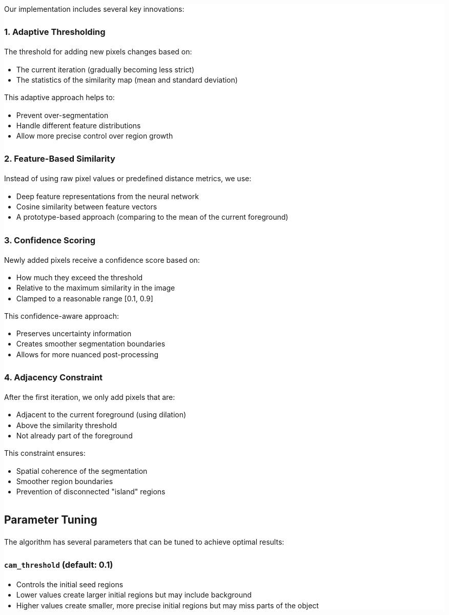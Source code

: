Our implementation includes several key innovations:

### 1. Adaptive Thresholding

The threshold for adding new pixels changes based on:
- The current iteration (gradually becoming less strict)
- The statistics of the similarity map (mean and standard deviation)

This adaptive approach helps to:
- Prevent over-segmentation
- Handle different feature distributions
- Allow more precise control over region growth

### 2. Feature-Based Similarity

Instead of using raw pixel values or predefined distance metrics, we use:
- Deep feature representations from the neural network
- Cosine similarity between feature vectors
- A prototype-based approach (comparing to the mean of the current foreground)

### 3. Confidence Scoring

Newly added pixels receive a confidence score based on:
- How much they exceed the threshold
- Relative to the maximum similarity in the image
- Clamped to a reasonable range [0.1, 0.9]

This confidence-aware approach:
- Preserves uncertainty information
- Creates smoother segmentation boundaries
- Allows for more nuanced post-processing

### 4. Adjacency Constraint

After the first iteration, we only add pixels that are:
- Adjacent to the current foreground (using dilation)
- Above the similarity threshold
- Not already part of the foreground

This constraint ensures:
- Spatial coherence of the segmentation
- Smoother region boundaries
- Prevention of disconnected "island" regions

## Parameter Tuning

The algorithm has several parameters that can be tuned to achieve optimal results:

### `cam_threshold` (default: 0.1)
- Controls the initial seed regions
- Lower values create larger initial regions but may include background
- Higher values create smaller, more precise initial regions but may miss parts of the object
